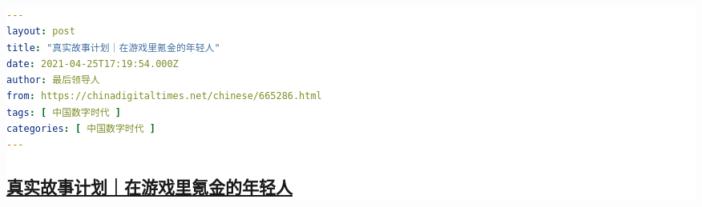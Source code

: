```yaml
---
layout: post
title: "真实故事计划｜在游戏里氪金的年轻人"
date: 2021-04-25T17:19:54.000Z
author: 最后领导人
from: https://chinadigitaltimes.net/chinese/665286.html
tags: [ 中国数字时代 ]
categories: [ 中国数字时代 ]
---
```


[真实故事计划｜在游戏里氪金的年轻人](https://chinadigitaltimes.net/chinese/665286.html)
------

<div>